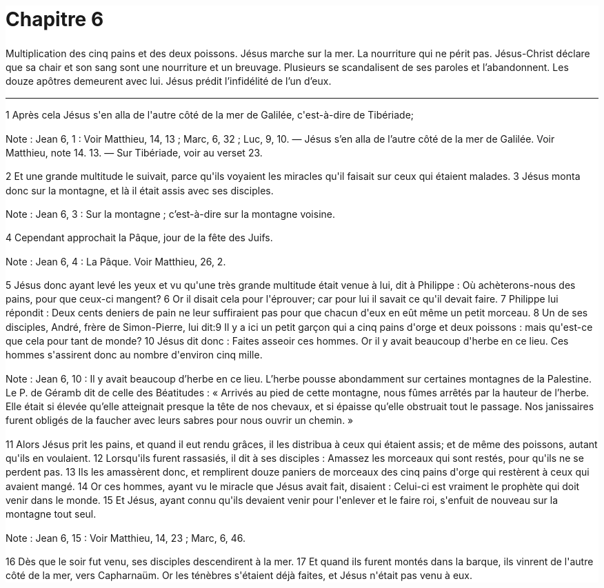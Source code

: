 # Chapitre 6

Multiplication des cinq pains et des deux poissons.
Jésus marche sur la mer.
La nourriture qui ne périt pas.
Jésus-Christ déclare que sa chair et son sang sont une nourriture et un breuvage.
Plusieurs se scandalisent de ses paroles et l’abandonnent.
Les douze apôtres demeurent avec lui.
Jésus prédit l’infidélité de l’un d’eux.

***

1 Après cela Jésus s'en alla de l'autre côté de la mer de Galilée, c'est-à-dire de Tibériade;

<span class="bible-note">Note : </span> Jean 6, 1 : Voir Matthieu, 14, 13 ; Marc, 6, 32 ; Luc, 9, 10. ― Jésus s’en alla de l’autre côté de la mer de Galilée. Voir Matthieu, note 14. 13. ― Sur Tibériade, voir au verset 23.

2 Et une grande multitude le suivait, parce qu'ils voyaient les miracles qu'il faisait sur ceux qui étaient malades. 3 Jésus monta donc sur la montagne, et là il était assis avec ses disciples.

<span class="bible-note">Note : </span> Jean 6, 3 : Sur la montagne ; c’est-à-dire sur la montagne voisine.

4 Cependant approchait la Pâque, jour de la fête des Juifs.

<span class="bible-note">Note : </span> Jean 6, 4 : La Pâque. Voir Matthieu, 26, 2.

5 Jésus donc ayant levé les yeux et vu qu'une très grande multitude était venue à lui, dit à Philippe : Où achèterons-nous des pains, pour que ceux-ci mangent? 6 Or il disait cela pour l'éprouver; car pour lui il savait ce qu'il devait faire. 7 Philippe lui répondit : Deux cents deniers de pain ne leur suffiraient pas pour que chacun d'eux en eût même un petit morceau. 8 Un de ses disciples, André, frère de Simon-Pierre, lui dit:9 Il y a ici un petit garçon qui a cinq pains d'orge et deux poissons : mais qu'est-ce que cela pour tant de monde? 10 Jésus dit donc : Faites asseoir ces hommes. Or il y avait beaucoup d'herbe en ce lieu. Ces hommes s'assirent donc au nombre d'environ cinq mille.

<span class="bible-note">Note : </span> Jean 6, 10 : Il y avait beaucoup d’herbe en ce lieu. L’herbe pousse abondamment sur certaines montagnes de la Palestine. Le P. de Géramb dit de celle des Béatitudes : « Arrivés au pied de cette montagne, nous fûmes arrêtés par la hauteur de l’herbe. Elle était si élevée qu’elle atteignait presque la tête de nos chevaux, et si épaisse qu’elle obstruait tout le passage. Nos janissaires furent obligés de la faucher avec leurs sabres pour nous ouvrir un chemin. »

11 Alors Jésus prit les pains, et quand il eut rendu grâces, il les distribua à ceux qui étaient assis; et de même des poissons, autant qu'ils en voulaient. 12 Lorsqu'ils furent rassasiés, il dit à ses disciples : Amassez les morceaux qui sont restés, pour qu'ils ne se perdent pas. 13 Ils les amassèrent donc, et remplirent douze paniers de morceaux des cinq pains d'orge qui restèrent à ceux qui avaient mangé. 14 Or ces hommes, ayant vu le miracle que Jésus avait fait, disaient : Celui-ci est vraiment le prophète qui doit venir dans le monde. 15 Et Jésus, ayant connu qu'ils devaient venir pour l'enlever et le faire roi, s'enfuit de nouveau sur la montagne tout seul.

<span class="bible-note">Note : </span> Jean 6, 15 : Voir Matthieu, 14, 23 ; Marc, 6, 46.


16 Dès que le soir fut venu, ses disciples descendirent à la mer. 17 Et quand ils furent montés dans la barque, ils vinrent de l'autre côté de la mer, vers Capharnaüm. Or les ténèbres s'étaient déjà faites, et Jésus n'était pas venu à eux.

